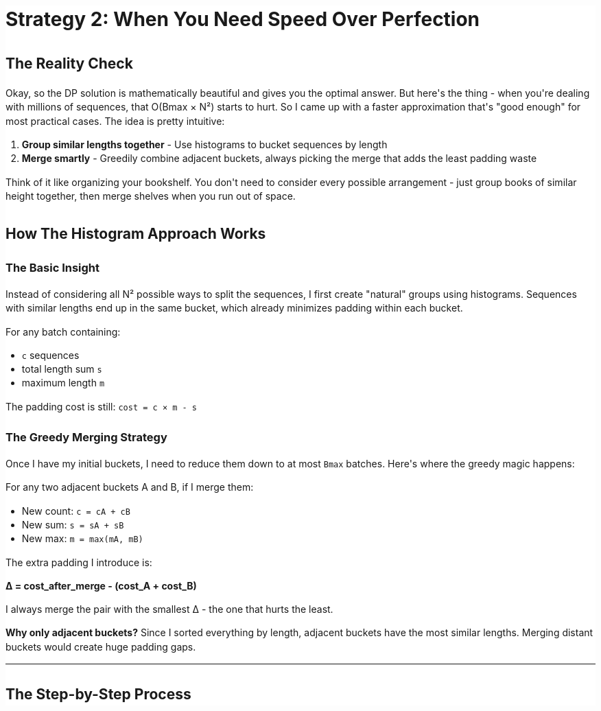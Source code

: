 # Strategy 2: When You Need Speed Over Perfection

## The Reality Check

Okay, so the DP solution is mathematically beautiful and gives you the optimal answer. But here's the thing - when you're dealing with millions of sequences, that O(Bmax × N²) starts to hurt. 
So I came up with a faster approximation that's "good enough" for most practical cases. The idea is pretty intuitive:

1. **Group similar lengths together** - Use histograms to bucket sequences by length
2. **Merge smartly** - Greedily combine adjacent buckets, always picking the merge that adds the least padding waste

Think of it like organizing your bookshelf. You don't need to consider every possible arrangement - just group books of similar height together, then merge shelves when you run out of space.

## How The Histogram Approach Works

### The Basic Insight

Instead of considering all N² possible ways to split the sequences, I first create "natural" groups using histograms. Sequences with similar lengths end up in the same bucket, which already minimizes padding within each bucket.

For any batch containing:
- `c` sequences
- total length sum `s`  
- maximum length `m`

The padding cost is still: `cost = c × m - s`

### The Greedy Merging Strategy

Once I have my initial buckets, I need to reduce them down to at most `Bmax` batches. Here's where the greedy magic happens:

For any two adjacent buckets A and B, if I merge them:
- New count: `c = cA + cB`
- New sum: `s = sA + sB`
- New max: `m = max(mA, mB)`

The extra padding I introduce is:

**Δ = cost_after_merge - (cost_A + cost_B)**

I always merge the pair with the smallest Δ - the one that hurts the least.

**Why only adjacent buckets?** Since I sorted everything by length, adjacent buckets have the most similar lengths. Merging distant buckets would create huge padding gaps.

---

## The Step-by-Step Process
